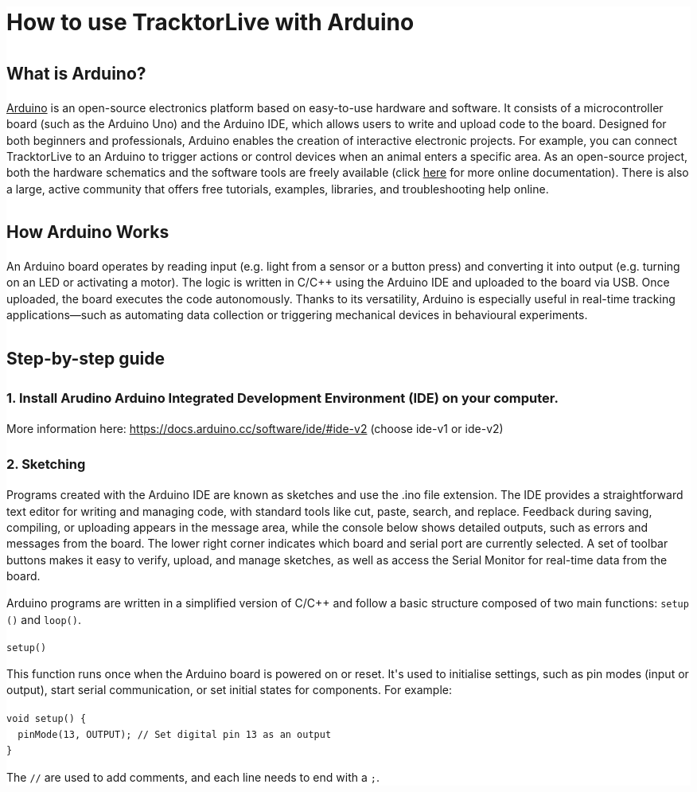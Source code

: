 # How to use TracktorLive with Arduino

## What is Arduino?
[Arduino](https://www.arduino.cc/) is an open-source electronics platform based on easy-to-use hardware and software. It consists of a microcontroller board (such as the Arduino Uno) and the Arduino IDE, which allows users to write and upload code to the board.
Designed for both beginners and professionals, Arduino enables the creation of interactive electronic projects. For example, you can connect TracktorLive to an Arduino to trigger actions or control devices when an animal enters a specific area.
As an open-source project, both the hardware schematics and the software tools are freely available (click [here](https://docs.arduino.cc/) for more online documentation). There is also a large, active community that offers free tutorials, examples, libraries, and troubleshooting help online.

## How Arduino Works
An Arduino board operates by reading input (e.g. light from a sensor or a button press) and converting it into output (e.g. turning on an LED or activating a motor). The logic is written in C/C++ using the Arduino IDE and uploaded to the board via USB. Once uploaded, the board executes the code autonomously.
Thanks to its versatility, Arduino is especially useful in real-time tracking applications—such as automating data collection or triggering mechanical devices in behavioural experiments.


## Step-by-step guide

### 1. Install Arudino Arduino Integrated Development Environment (IDE) on your computer. 
More information here: https://docs.arduino.cc/software/ide/#ide-v2 (choose ide-v1 or ide-v2)

### 2. Sketching

Programs created with the Arduino IDE are known as sketches and use the .ino file extension. The IDE provides a straightforward text editor for writing and managing code, with standard tools like cut, paste, search, and replace. Feedback during saving, compiling, or uploading appears in the message area, while the console below shows detailed outputs, such as errors and messages from the board. The lower right corner indicates which board and serial port are currently selected. A set of toolbar buttons makes it easy to verify, upload, and manage sketches, as well as access the Serial Monitor for real-time data from the board.

Arduino programs are written in a simplified version of C/C++ and follow a basic structure composed of two main functions: ```setup()``` and ```loop()```.

```
setup()
```
This function runs once when the Arduino board is powered on or reset. It's used to initialise settings, such as pin modes (input or output), start serial communication, or set initial states for components. For example:

```
void setup() {
  pinMode(13, OUTPUT); // Set digital pin 13 as an output
}

```
The ```//``` are used to add comments, and each line needs to end with a ```;```. 
